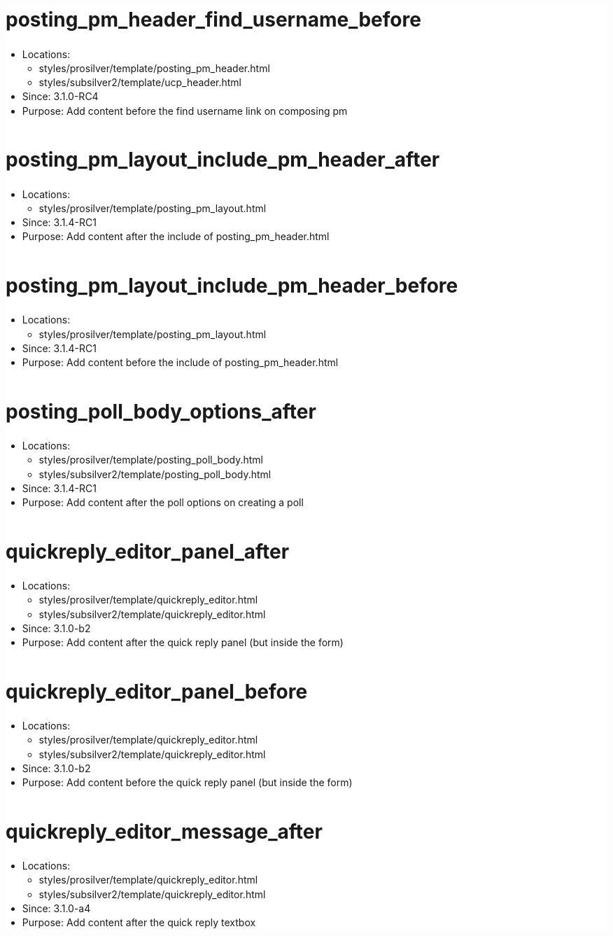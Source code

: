 posting_pm_header_find_username_before
===
* Locations:
    + styles/prosilver/template/posting_pm_header.html
    + styles/subsilver2/template/ucp_header.html
* Since: 3.1.0-RC4
* Purpose: Add content before the find username link on composing pm

posting_pm_layout_include_pm_header_after
===
* Locations:
    + styles/prosilver/template/posting_pm_layout.html
* Since: 3.1.4-RC1
* Purpose: Add content after the include of posting_pm_header.html

posting_pm_layout_include_pm_header_before
===
* Locations:
    + styles/prosilver/template/posting_pm_layout.html
* Since: 3.1.4-RC1
* Purpose: Add content before the include of posting_pm_header.html

posting_poll_body_options_after
===
* Locations:
    + styles/prosilver/template/posting_poll_body.html
    + styles/subsilver2/template/posting_poll_body.html
* Since: 3.1.4-RC1
* Purpose: Add content after the poll options on creating a poll

quickreply_editor_panel_after
===
* Locations:
    + styles/prosilver/template/quickreply_editor.html
    + styles/subsilver2/template/quickreply_editor.html
* Since: 3.1.0-b2
* Purpose: Add content after the quick reply panel (but inside the form)

quickreply_editor_panel_before
===
* Locations:
    + styles/prosilver/template/quickreply_editor.html
    + styles/subsilver2/template/quickreply_editor.html
* Since: 3.1.0-b2
* Purpose: Add content before the quick reply panel (but inside the form)

quickreply_editor_message_after
===
* Locations:
    + styles/prosilver/template/quickreply_editor.html
    + styles/subsilver2/template/quickreply_editor.html
* Since: 3.1.0-a4
* Purpose: Add content after the quick reply textbox
